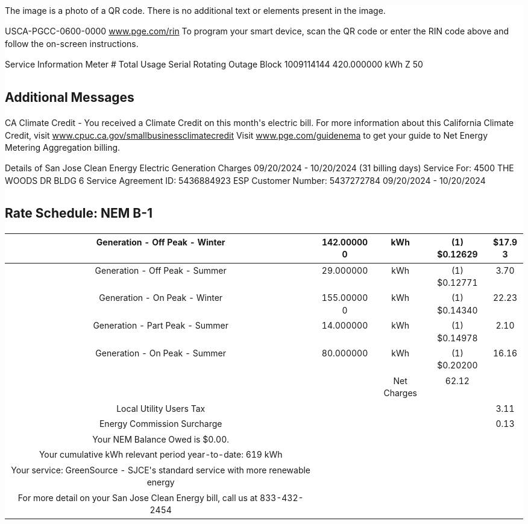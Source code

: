 The image is a photo of a QR code. There is no additional text or elements present in the image.

USCA-PGCC-0600-0000
www.pge.com/rin
To program your smart device, scan the QR code or enter the RIN code above and follow the on-screen instructions.

Service Information
Meter \#
Total Usage
Serial
Rotating Outage Block
1009114144
420.000000 kWh
Z
50

## Additional Messages

CA Climate Credit -
You received a Climate Credit on this month's electric bill. For more information about this California Climate Credit, visit
www.cpuc.ca.gov/smallbusinessclimatecredit
Visit www.pge.com/guidenema to get your guide to Net Energy Metering Aggregation billing.

Details of San Jose Clean Energy Electric Generation Charges
09/20/2024 - 10/20/2024 (31 billing days)
Service For: 4500 THE WOODS DR BLDG 6
Service Agreement ID: 5436884923 ESP Customer Number: 5437272784
09/20/2024 - 10/20/2024

## Rate Schedule: NEM B-1

| Generation - Off Peak - Winter | 142.000000 | kWh | (1) \$0.12629 | \$17.93 |
| :--: | :--: | :--: | :--: | :--: |
| Generation - Off Peak - Summer | 29.000000 | kWh | (1) \$0.12771 | 3.70 |
| Generation - On Peak - Winter | 155.000000 | kWh | (1) \$0.14340 | 22.23 |
| Generation - Part Peak - Summer | 14.000000 | kWh | (1) \$0.14978 | 2.10 |
| Generation - On Peak - Summer | 80.000000 | kWh | (1) $\$ 0.20200$ | 16.16 |
|  |  | Net Charges | 62.12 |  |
| Local Utility Users Tax |  |  |  | 3.11 |
| Energy Commission Surcharge |  |  |  | 0.13 |
| Your NEM Balance Owed is $\$ 0.00$. |  |  |  |  |
| Your cumulative kWh relevant period year-to-date: 619 kWh |  |  |  |  |
| Your service: GreenSource - SJCE's standard service with more renewable energy |  |  |  |  |
| For more detail on your San Jose Clean Energy bill, call us at 833-432-2454 |  |  |  |  |
